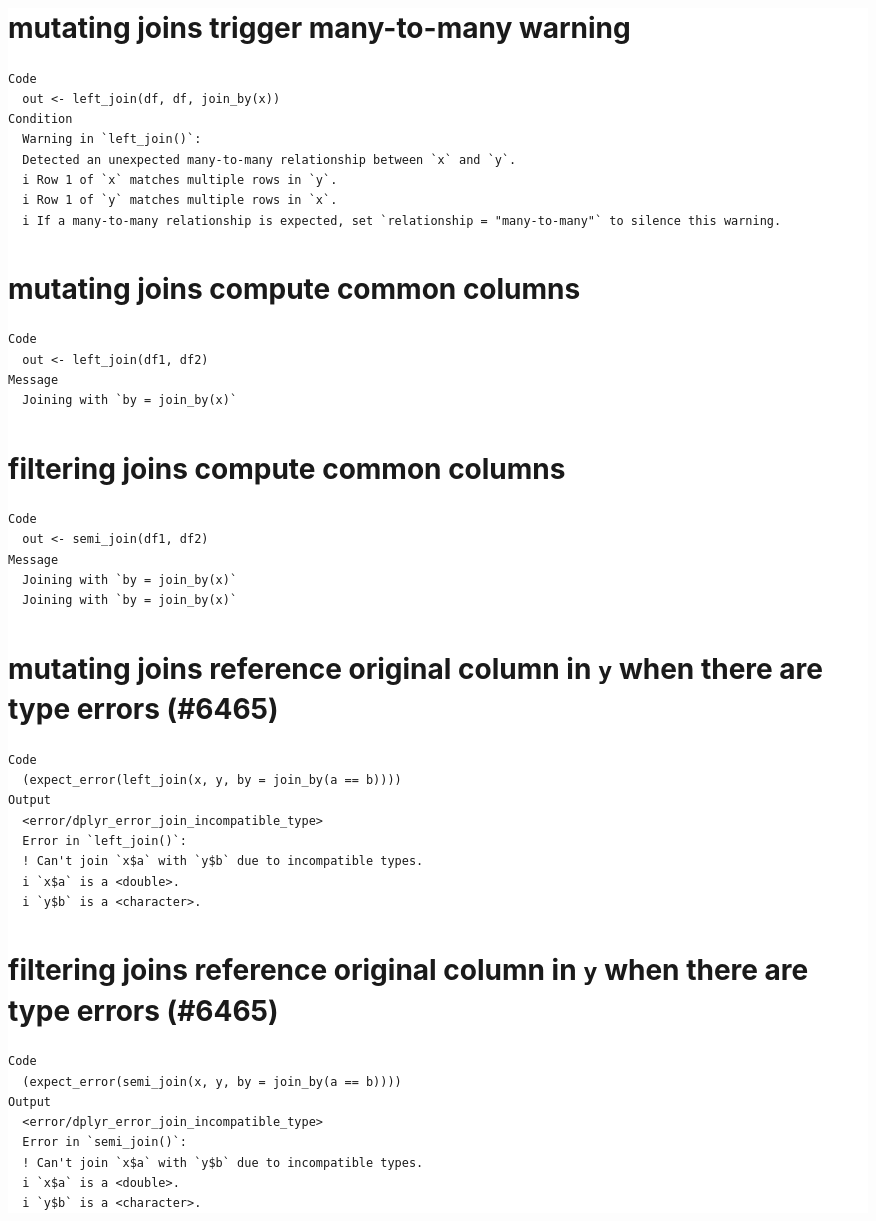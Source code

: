 # mutating joins trigger many-to-many warning

    Code
      out <- left_join(df, df, join_by(x))
    Condition
      Warning in `left_join()`:
      Detected an unexpected many-to-many relationship between `x` and `y`.
      i Row 1 of `x` matches multiple rows in `y`.
      i Row 1 of `y` matches multiple rows in `x`.
      i If a many-to-many relationship is expected, set `relationship = "many-to-many"` to silence this warning.

# mutating joins compute common columns

    Code
      out <- left_join(df1, df2)
    Message
      Joining with `by = join_by(x)`

# filtering joins compute common columns

    Code
      out <- semi_join(df1, df2)
    Message
      Joining with `by = join_by(x)`
      Joining with `by = join_by(x)`

# mutating joins reference original column in `y` when there are type errors (#6465)

    Code
      (expect_error(left_join(x, y, by = join_by(a == b))))
    Output
      <error/dplyr_error_join_incompatible_type>
      Error in `left_join()`:
      ! Can't join `x$a` with `y$b` due to incompatible types.
      i `x$a` is a <double>.
      i `y$b` is a <character>.

# filtering joins reference original column in `y` when there are type errors (#6465)

    Code
      (expect_error(semi_join(x, y, by = join_by(a == b))))
    Output
      <error/dplyr_error_join_incompatible_type>
      Error in `semi_join()`:
      ! Can't join `x$a` with `y$b` due to incompatible types.
      i `x$a` is a <double>.
      i `y$b` is a <character>.
